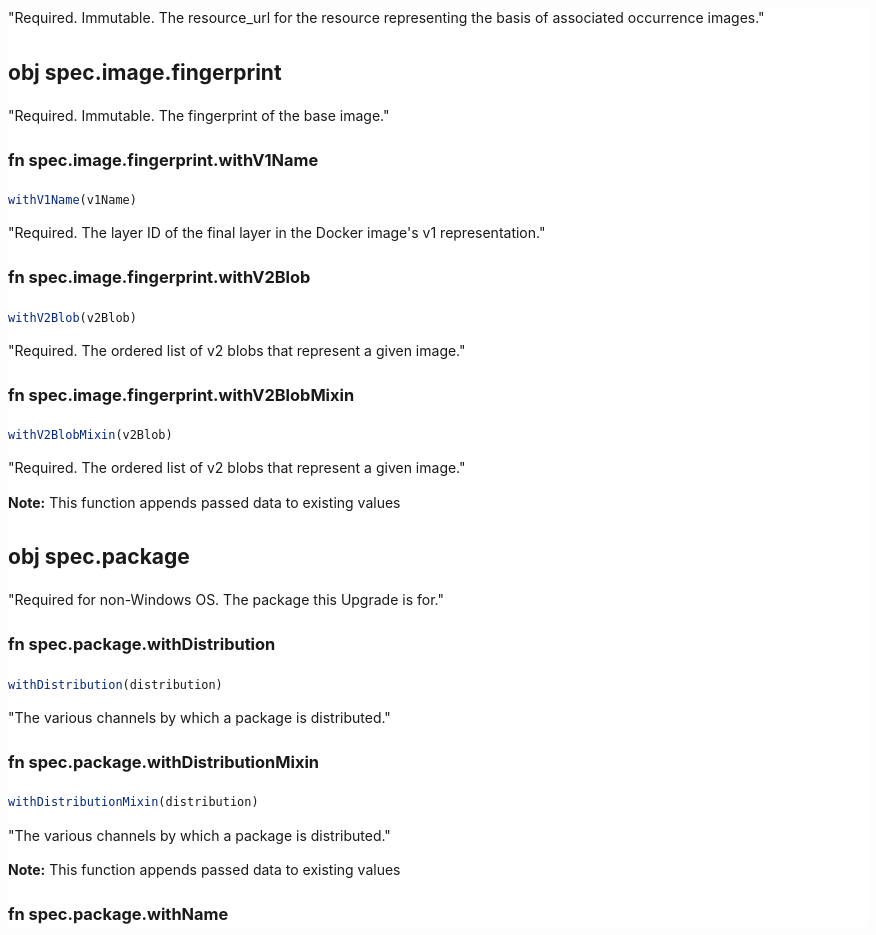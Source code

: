"Required. Immutable. The resource_url for the resource representing the basis of associated occurrence images."

## obj spec.image.fingerprint

"Required. Immutable. The fingerprint of the base image."

### fn spec.image.fingerprint.withV1Name

```ts
withV1Name(v1Name)
```

"Required. The layer ID of the final layer in the Docker image's v1 representation."

### fn spec.image.fingerprint.withV2Blob

```ts
withV2Blob(v2Blob)
```

"Required. The ordered list of v2 blobs that represent a given image."

### fn spec.image.fingerprint.withV2BlobMixin

```ts
withV2BlobMixin(v2Blob)
```

"Required. The ordered list of v2 blobs that represent a given image."

**Note:** This function appends passed data to existing values

## obj spec.package

"Required for non-Windows OS. The package this Upgrade is for."

### fn spec.package.withDistribution

```ts
withDistribution(distribution)
```

"The various channels by which a package is distributed."

### fn spec.package.withDistributionMixin

```ts
withDistributionMixin(distribution)
```

"The various channels by which a package is distributed."

**Note:** This function appends passed data to existing values

### fn spec.package.withName
